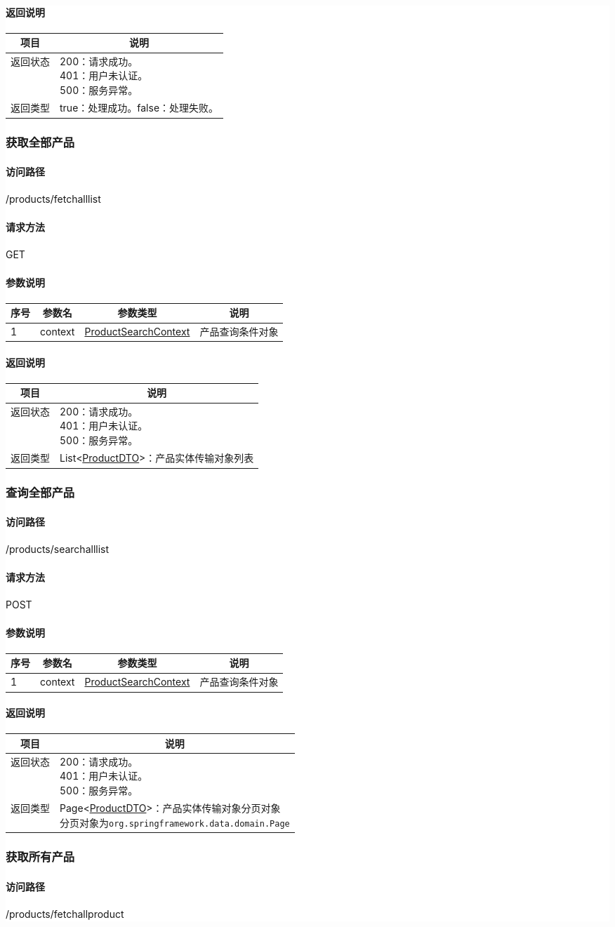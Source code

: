 #### 返回说明
| 项目 | 说明 |
| ---- | ---- |
| 返回状态 | 200：请求成功。<br>401：用户未认证。<br>500：服务异常。 |
| 返回类型 | true：处理成功。false：处理失败。 |

### 获取全部产品
#### 访问路径
/products/fetchalllist

#### 请求方法
GET

#### 参数说明
| 序号 | 参数名 | 参数类型 | 说明 |
| ---- | ---- | ---- | ---- |
| 1 | context | [ProductSearchContext](#ProductSearchContext) | 产品查询条件对象 |

#### 返回说明
| 项目 | 说明 |
| ---- | ---- |
| 返回状态 | 200：请求成功。<br>401：用户未认证。<br>500：服务异常。 |
| 返回类型 | List<[ProductDTO](#ProductDTO)>：产品实体传输对象列表 |

### 查询全部产品
#### 访问路径
/products/searchalllist

#### 请求方法
POST

#### 参数说明
| 序号 | 参数名 | 参数类型 | 说明 |
| ---- | ---- | ---- | ---- |
| 1 | context | [ProductSearchContext](#ProductSearchContext) | 产品查询条件对象 |

#### 返回说明
| 项目 | 说明 |
| ---- | ---- |
| 返回状态 | 200：请求成功。<br>401：用户未认证。<br>500：服务异常。 |
| 返回类型 | Page<[ProductDTO](#ProductDTO)>：产品实体传输对象分页对象<br>分页对象为`org.springframework.data.domain.Page` |

### 获取所有产品
#### 访问路径
/products/fetchallproduct

